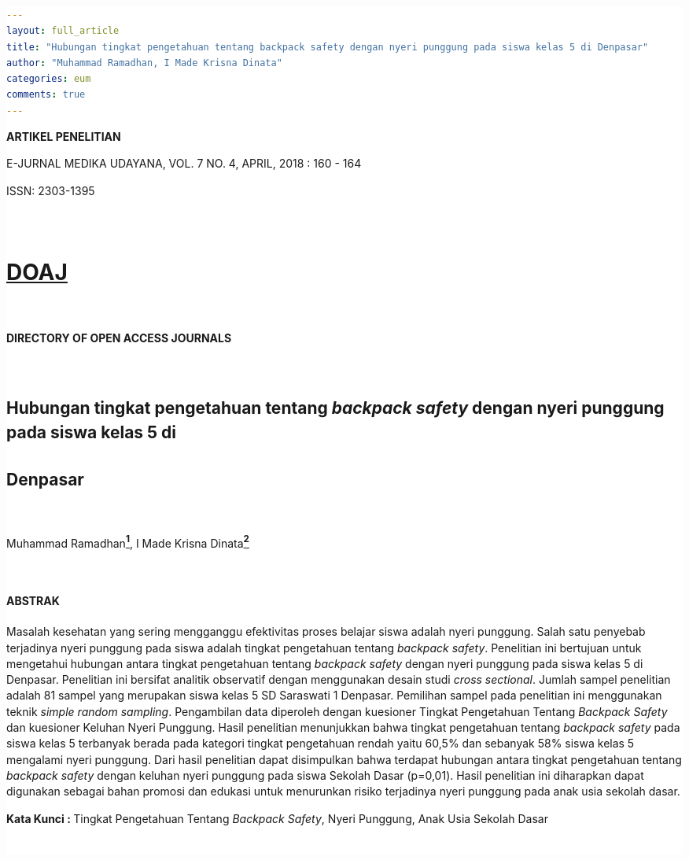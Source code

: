 ```yaml
---
layout: full_article
title: "Hubungan tingkat pengetahuan tentang backpack safety dengan nyeri punggung pada siswa kelas 5 di Denpasar"
author: "Muhammad Ramadhan, I Made Krisna Dinata"
categories: eum
comments: true
---
```


<p><span class="font9" style="font-weight:bold;">ARTIKEL PENELITIAN</span></p>
<div>
<p><span class="font1">E-JURNAL MEDIKA UDAYANA, VOL. 7 NO. 4, APRIL, 2018 : 160 - 164</span></p>
<p><span class="font1">ISSN: 2303-1395</span></p>
</div><br clear="all">
<div><a name="caption1"></a>
<h1><a href="http://doaj.org"><span class="font5">DOAJ</span></a></h1>
</div><br clear="all">
<div>
<p><span class="font0" style="font-weight:bold;">DIRECTORY OF OPEN ACCESS JOURNALS</span></p>
</div><br clear="all">
<div>
<h2><a name="bookmark0"></a><span class="font4" style="font-weight:bold;"><a name="bookmark1"></a>Hubungan tingkat pengetahuan tentang </span><span class="font4" style="font-weight:bold;font-style:italic;">backpack safety</span><span class="font4" style="font-weight:bold;"> dengan nyeri punggung pada siswa kelas 5 di</span><br><br><span class="font4" style="font-weight:bold;"><a name="bookmark2"></a>Denpasar</span></h2>
</div><br clear="all">
<div>
<p><span class="font2">Muhammad Ramadhan</span><a href="#bookmark3"><span class="font0" style="font-weight:bold;"><sup>1</sup></span></a><span class="font2">, I Made Krisna Dinata</span><a href="#bookmark4"><span class="font0" style="font-weight:bold;"><sup>2</sup></span></a></p>
</div><br clear="all">
<div>
<h4><a name="bookmark5"></a><span class="font1" style="font-weight:bold;"><a name="bookmark6"></a>ABSTRAK</span></h4>
<p><span class="font1">Masalah kesehatan yang sering mengganggu efektivitas proses belajar siswa adalah nyeri punggung. Salah satu penyebab terjadinya nyeri punggung pada siswa adalah tingkat pengetahuan tentang </span><span class="font1" style="font-style:italic;">backpack safety</span><span class="font1">. Penelitian ini bertujuan untuk mengetahui hubungan antara tingkat pengetahuan tentang </span><span class="font1" style="font-style:italic;">backpack safety</span><span class="font1"> dengan nyeri punggung pada siswa kelas 5 di Denpasar. Penelitian ini bersifat analitik observatif dengan menggunakan desain studi </span><span class="font1" style="font-style:italic;">cross sectional</span><span class="font1">. Jumlah sampel penelitian adalah 81 sampel yang merupakan siswa kelas 5 SD Saraswati 1 Denpasar. Pemilihan sampel pada penelitian ini menggunakan teknik </span><span class="font1" style="font-style:italic;">simple random sampling</span><span class="font1">. Pengambilan data diperoleh dengan kuesioner Tingkat Pengetahuan Tentang </span><span class="font1" style="font-style:italic;">Backpack Safety </span><span class="font1">dan kuesioner Keluhan Nyeri Punggung. Hasil penelitian menunjukkan bahwa tingkat pengetahuan tentang </span><span class="font1" style="font-style:italic;">backpack safety </span><span class="font1">pada siswa kelas 5 terbanyak berada pada kategori tingkat pengetahuan rendah yaitu 60,5% dan sebanyak 58% siswa kelas 5 mengalami nyeri punggung. Dari hasil penelitian dapat disimpulkan bahwa terdapat hubungan antara tingkat pengetahuan tentang </span><span class="font1" style="font-style:italic;">backpack safety</span><span class="font1"> dengan keluhan nyeri punggung pada siswa Sekolah Dasar (p=0,01). Hasil penelitian ini diharapkan dapat digunakan sebagai bahan promosi dan edukasi untuk menurunkan risiko terjadinya nyeri punggung pada anak usia sekolah dasar.</span></p>
<p><span class="font1" style="font-weight:bold;">Kata Kunci : </span><span class="font1">Tingkat Pengetahuan Tentang </span><span class="font1" style="font-style:italic;">Backpack Safety</span><span class="font1">, Nyeri Punggung, Anak Usia Sekolah Dasar</span></p>
</div><br clear="all">
<div>
<ul style="list-style:none;"><li>
